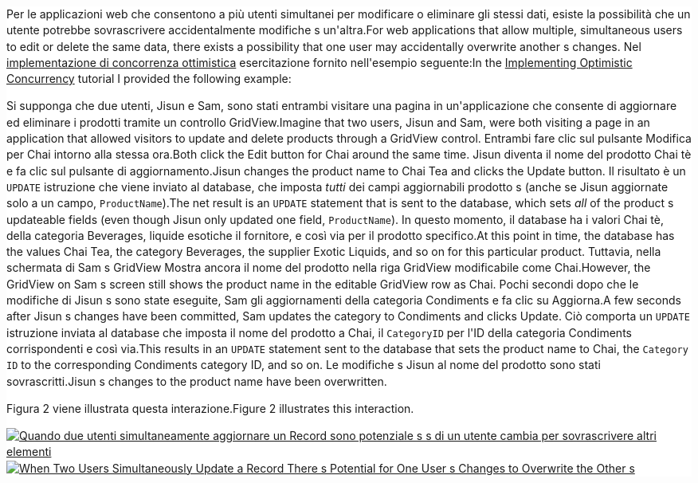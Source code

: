 <span data-ttu-id="b42e5-118">Per le applicazioni web che consentono a più utenti simultanei per modificare o eliminare gli stessi dati, esiste la possibilità che un utente potrebbe sovrascrivere accidentalmente modifiche s un'altra.</span><span class="sxs-lookup"><span data-stu-id="b42e5-118">For web applications that allow multiple, simultaneous users to edit or delete the same data, there exists a possibility that one user may accidentally overwrite another s changes.</span></span> <span data-ttu-id="b42e5-119">Nel [implementazione di concorrenza ottimistica](../editing-inserting-and-deleting-data/implementing-optimistic-concurrency-vb.md) esercitazione fornito nell'esempio seguente:</span><span class="sxs-lookup"><span data-stu-id="b42e5-119">In the [Implementing Optimistic Concurrency](../editing-inserting-and-deleting-data/implementing-optimistic-concurrency-vb.md) tutorial I provided the following example:</span></span>

<span data-ttu-id="b42e5-120">Si supponga che due utenti, Jisun e Sam, sono stati entrambi visitare una pagina in un'applicazione che consente di aggiornare ed eliminare i prodotti tramite un controllo GridView.</span><span class="sxs-lookup"><span data-stu-id="b42e5-120">Imagine that two users, Jisun and Sam, were both visiting a page in an application that allowed visitors to update and delete products through a GridView control.</span></span> <span data-ttu-id="b42e5-121">Entrambi fare clic sul pulsante Modifica per Chai intorno alla stessa ora.</span><span class="sxs-lookup"><span data-stu-id="b42e5-121">Both click the Edit button for Chai around the same time.</span></span> <span data-ttu-id="b42e5-122">Jisun diventa il nome del prodotto Chai tè e fa clic sul pulsante di aggiornamento.</span><span class="sxs-lookup"><span data-stu-id="b42e5-122">Jisun changes the product name to Chai Tea and clicks the Update button.</span></span> <span data-ttu-id="b42e5-123">Il risultato è un `UPDATE` istruzione che viene inviato al database, che imposta *tutti* dei campi aggiornabili prodotto s (anche se Jisun aggiornate solo a un campo, `ProductName`).</span><span class="sxs-lookup"><span data-stu-id="b42e5-123">The net result is an `UPDATE` statement that is sent to the database, which sets *all* of the product s updateable fields (even though Jisun only updated one field, `ProductName`).</span></span> <span data-ttu-id="b42e5-124">In questo momento, il database ha i valori Chai tè, della categoria Beverages, liquide esotiche il fornitore, e così via per il prodotto specifico.</span><span class="sxs-lookup"><span data-stu-id="b42e5-124">At this point in time, the database has the values Chai Tea, the category Beverages, the supplier Exotic Liquids, and so on for this particular product.</span></span> <span data-ttu-id="b42e5-125">Tuttavia, nella schermata di Sam s GridView Mostra ancora il nome del prodotto nella riga GridView modificabile come Chai.</span><span class="sxs-lookup"><span data-stu-id="b42e5-125">However, the GridView on Sam s screen still shows the product name in the editable GridView row as Chai.</span></span> <span data-ttu-id="b42e5-126">Pochi secondi dopo che le modifiche di Jisun s sono state eseguite, Sam gli aggiornamenti della categoria Condiments e fa clic su Aggiorna.</span><span class="sxs-lookup"><span data-stu-id="b42e5-126">A few seconds after Jisun s changes have been committed, Sam updates the category to Condiments and clicks Update.</span></span> <span data-ttu-id="b42e5-127">Ciò comporta un `UPDATE` istruzione inviata al database che imposta il nome del prodotto a Chai, il `CategoryID` per l'ID della categoria Condiments corrispondenti e così via.</span><span class="sxs-lookup"><span data-stu-id="b42e5-127">This results in an `UPDATE` statement sent to the database that sets the product name to Chai, the `CategoryID` to the corresponding Condiments category ID, and so on.</span></span> <span data-ttu-id="b42e5-128">Le modifiche s Jisun al nome del prodotto sono stati sovrascritti.</span><span class="sxs-lookup"><span data-stu-id="b42e5-128">Jisun s changes to the product name have been overwritten.</span></span>

<span data-ttu-id="b42e5-129">Figura 2 viene illustrata questa interazione.</span><span class="sxs-lookup"><span data-stu-id="b42e5-129">Figure 2 illustrates this interaction.</span></span>


<span data-ttu-id="b42e5-130">[![Quando due utenti simultaneamente aggiornare un Record sono potenziale s s di un utente cambia per sovrascrivere altri elementi](implementing-optimistic-concurrency-with-the-sqldatasource-vb/_static/image2.gif)](implementing-optimistic-concurrency-with-the-sqldatasource-vb/_static/image1.png)</span><span class="sxs-lookup"><span data-stu-id="b42e5-130">[![When Two Users Simultaneously Update a Record There s Potential for One User s Changes to Overwrite the Other s](implementing-optimistic-concurrency-with-the-sqldatasource-vb/_static/image2.gif)](implementing-optimistic-concurrency-with-the-sqldatasource-vb/_static/image1.png)</span></span>
